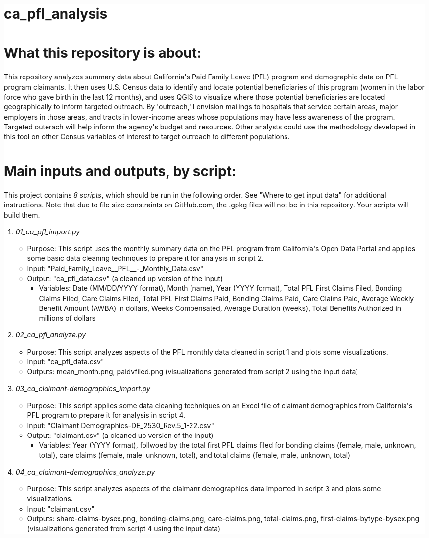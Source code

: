 # ca_pfl_analysis

# What this repository is about:

This repository analyzes summary data about California's Paid Family Leave (PFL) program and demographic data on PFL program claimants. 
It then uses U.S. Census data to identify and locate potential beneficiaries of this program (women in the labor force who gave birth in the last 12 months), and uses QGIS to visualize where those potential beneficiaries are located geographically to inform targeted outreach.
By 'outreach,' I envision mailings to hospitals that service certain areas, major employers in those areas, and tracts in lower-income areas whose populations may have less awareness of the program.
Targeted outerach will help inform the agency's budget and resources.
Other analysts could use the methodology developed in this tool on other Census variables of interest to target outreach to different populations. 

# Main inputs and outputs, by script:

This project contains *8 scripts*, which should be run in the following order. 
See "Where to get input data" for additional instructions.
Note that due to file size constraints on GitHub.com, the .gpkg files will not be in this repository. Your scripts will build them.

1. *01_ca_pfl_import.py*
    - Purpose: This script uses the monthly summary data on the PFL program from California's Open Data Portal and applies some basic data cleaning techniques to prepare it for analysis in script 2.
    - Input: "Paid_Family_Leave__PFL__-_Monthly_Data.csv"
    - Output: "ca_pfl_data.csv" (a cleaned up version of the input)
        - Variables: Date (MM/DD/YYYY format), Month (name), Year (YYYY format), Total PFL First Claims Filed, Bonding Claims Filed, Care Claims Filed, Total PFL First Claims Paid, Bonding Claims Paid, Care Claims Paid, Average Weekly Benefit Amount (AWBA) in dollars, Weeks Compensated, Average Duration (weeks), Total Benefits Authorized in millions of dollars

2. *02_ca_pfl_analyze.py*
    - Purpose: This script analyzes aspects of the PFL monthly data cleaned in script 1 and plots some visualizations.
    - Input: "ca_pfl_data.csv"
    - Outputs: mean_month.png, paidvfiled.png (visualizations generated from script 2 using the input data)

3. *03_ca_claimant-demographics_import.py*
    - Purpose: This script applies some data cleaning techniques on an Excel file of claimant demographics from California's PFL program to prepare it for analysis
    in script 4.
    - Input: "Claimant Demographics-DE_2530_Rev.5_1-22.csv"
    - Output: "claimant.csv" (a cleaned up version of the input)
        - Variables: Year (YYYY format), follwoed by the total first PFL claims filed for bonding claims (female, male, unknown, total), care claims (female, male, unknown, total), and total claims (female, male, unknown, total)

4. *04_ca_claimant-demographics_analyze.py*
    - Purpose: This script analyzes aspects of the claimant demographics data imported in script 3 and plots some visualizations.
    - Input: "claimant.csv"
    - Outputs: share-claims-bysex.png, bonding-claims.png, care-claims.png, total-claims.png, first-claims-bytype-bysex.png (visualizations generated from script 4 using the input data)
